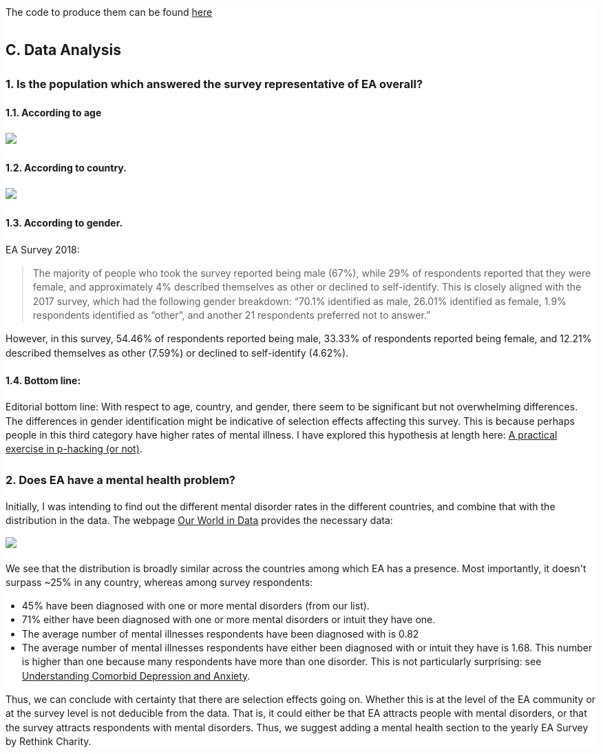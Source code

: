The code to produce them can be found [here](https://nunosempere.github.io/rat/eamentalhealth/)

## C. Data Analysis

### 1. Is the population which answered the survey representative of EA overall?

#### 1.1. According to age
![](https://nunosempere.github.io/rat/eamentalhealth/analysis/A1.png)
![]()

#### 1.2. According to country.
![](https://nunosempere.github.io/rat/eamentalhealth/analysis/A2.png)

#### 1.3. According to gender.
EA Survey 2018: 
> The majority of people who took the survey reported being male (67%), while 29% of respondents reported that they were female, and approximately 4% described themselves as other or declined to self-identify. This is closely aligned with the 2017 survey, which had the following gender breakdown: “70.1% identified as male, 26.01% identified as female, 1.9% respondents identified as “other”, and another 21 respondents preferred not to answer.”

However, in this survey, 54.46% of respondents reported being male, 33.33% of respondents reported being female, and 12.21% described themselves as other (7.59%) or declined to self-identify (4.62%).

#### 1.4. Bottom line:
Editorial bottom line: With respect to age, country, and gender, there seem to be significant but not overwhelming differences. The differences in gender identification might be indicative of selection effects affecting this survey. This is because perhaps people in this third category have higher rates of mental illness. I have explored this hypothesis at length here: [A practical exercise in p-hacking (or not)](https://nunosempere.github.io/rat/eamentalhealth/analysis/p-hacking.html).

### 2. Does EA have a mental health problem?
Initially, I was intending to find out the different mental disorder rates in the different countries, and combine that with the distribution in the data. The webpage [Our World in Data](https://ourworldindata.org/mental-health) provides the necessary data:

![](https://nunosempere.github.io/rat/eamentalhealth/analysis/share-with-mental-and-substance-disorders.png)

We see that the distribution is broadly similar across the countries among which EA has a presence. Most importantly, it doesn't surpass ~25% in any country, whereas among survey respondents:
- 45% have been diagnosed with one or more mental disorders (from our list).
- 71% either have been diagnosed with one or more mental disorders or intuit they have one.
- The average number of mental illnesses respondents have been diagnosed with is 0.82
- The average number of mental illnesses respondents have either been diagnosed with or intuit they have is 1.68. This number is higher than one because many respondents have more than one disorder. This is not particularly surprising: see [Understanding Comorbid Depression and Anxiety](https://www.psychiatrictimes.com/articles/understanding-comorbid-depression-and-anxiety). 

Thus, we can conclude with certainty that there are selection effects going on. Whether this is at the level of the EA community or at the survey level is not deducible from the data. That is, it could either be that EA attracts people with mental disorders, or that the survey attracts respondents with mental disorders. Thus, we suggest adding a mental health section to the yearly EA Survey by Rethink Charity.
